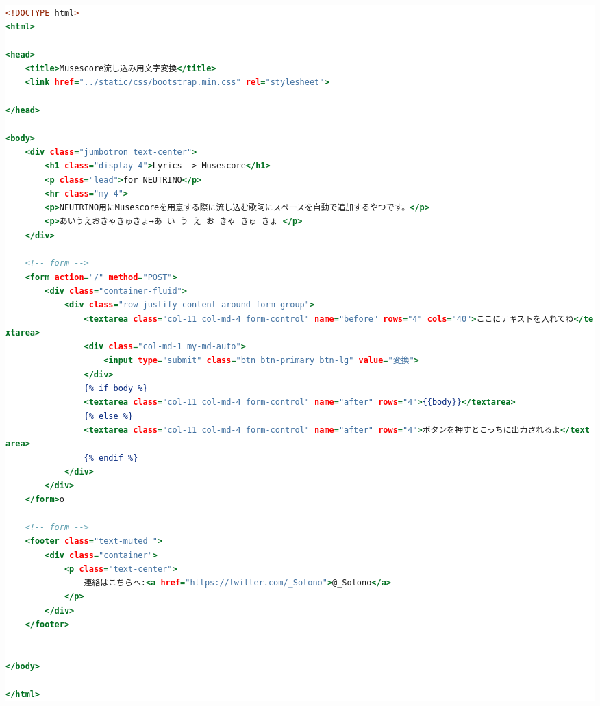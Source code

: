 ```html:index.html
<!DOCTYPE html>
<html>

<head>
    <title>Musescore流し込み用文字変換</title>
    <link href="../static/css/bootstrap.min.css" rel="stylesheet">

</head>

<body>
    <div class="jumbotron text-center">
        <h1 class="display-4">Lyrics -> Musescore</h1>
        <p class="lead">for NEUTRINO</p>
        <hr class="my-4">
        <p>NEUTRINO用にMusescoreを用意する際に流し込む歌詞にスペースを自動で追加するやつです。</p>
        <p>あいうえおきゃきゅきょ→あ い う え お きゃ きゅ きょ </p>
    </div>

    <!-- form -->
    <form action="/" method="POST">
        <div class="container-fluid">
            <div class="row justify-content-around form-group">
                <textarea class="col-11 col-md-4 form-control" name="before" rows="4" cols="40">ここにテキストを入れてね</textarea>
                <div class="col-md-1 my-md-auto">
                    <input type="submit" class="btn btn-primary btn-lg" value="変換">
                </div>
                {% if body %}
                <textarea class="col-11 col-md-4 form-control" name="after" rows="4">{{body}}</textarea>
                {% else %}
                <textarea class="col-11 col-md-4 form-control" name="after" rows="4">ボタンを押すとこっちに出力されるよ</textarea>
                {% endif %}
            </div>
        </div>
    </form>o

    <!-- form -->
    <footer class="text-muted ">
        <div class="container">
            <p class="text-center">
                連絡はこちらへ:<a href="https://twitter.com/_Sotono">@_Sotono</a>
            </p>
        </div>
    </footer>


</body>

</html>
```
